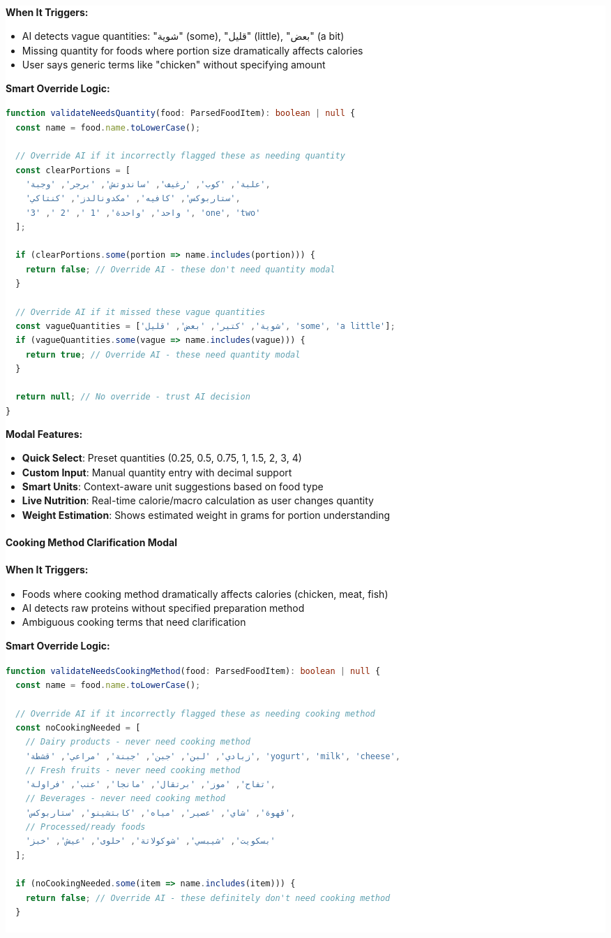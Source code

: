 **When It Triggers:**
- AI detects vague quantities: "شوية" (some), "قليل" (little), "بعض" (a bit)
- Missing quantity for foods where portion size dramatically affects calories
- User says generic terms like "chicken" without specifying amount

**Smart Override Logic:**
```typescript
function validateNeedsQuantity(food: ParsedFoodItem): boolean | null {
  const name = food.name.toLowerCase();
  
  // Override AI if it incorrectly flagged these as needing quantity
  const clearPortions = [
    'علبة', 'كوب', 'رغيف', 'ساندوتش', 'برجر', 'وجبة', 
    'ستاربوكس', 'كافيه', 'مكدونالدز', 'كنتاكي',
    'واحد', 'واحدة', '1 ', '2 ', '3 ', 'one', 'two'
  ];
  
  if (clearPortions.some(portion => name.includes(portion))) {
    return false; // Override AI - these don't need quantity modal
  }
  
  // Override AI if it missed these vague quantities
  const vagueQuantities = ['شوية', 'كتير', 'بعض', 'قليل', 'some', 'a little'];
  if (vagueQuantities.some(vague => name.includes(vague))) {
    return true; // Override AI - these need quantity modal
  }
  
  return null; // No override - trust AI decision
}
```

**Modal Features:**
- **Quick Select**: Preset quantities (0.25, 0.5, 0.75, 1, 1.5, 2, 3, 4)
- **Custom Input**: Manual quantity entry with decimal support
- **Smart Units**: Context-aware unit suggestions based on food type
- **Live Nutrition**: Real-time calorie/macro calculation as user changes quantity
- **Weight Estimation**: Shows estimated weight in grams for portion understanding

#### Cooking Method Clarification Modal  

**When It Triggers:**
- Foods where cooking method dramatically affects calories (chicken, meat, fish)
- AI detects raw proteins without specified preparation method
- Ambiguous cooking terms that need clarification

**Smart Override Logic:**
```typescript
function validateNeedsCookingMethod(food: ParsedFoodItem): boolean | null {
  const name = food.name.toLowerCase();
  
  // Override AI if it incorrectly flagged these as needing cooking method
  const noCookingNeeded = [
    // Dairy products - never need cooking method
    'زبادي', 'لبن', 'جبن', 'جبنة', 'مراعي', 'قشطة', 'yogurt', 'milk', 'cheese',
    // Fresh fruits - never need cooking method  
    'تفاح', 'موز', 'برتقال', 'مانجا', 'عنب', 'فراولة',
    // Beverages - never need cooking method
    'قهوة', 'شاي', 'عصير', 'مياه', 'كابتشينو', 'ستاربوكس',
    // Processed/ready foods
    'بسكويت', 'شيبسي', 'شوكولاتة', 'حلوى', 'عيش', 'خبز'
  ];
  
  if (noCookingNeeded.some(item => name.includes(item))) {
    return false; // Override AI - these definitely don't need cooking method
  }
  
```